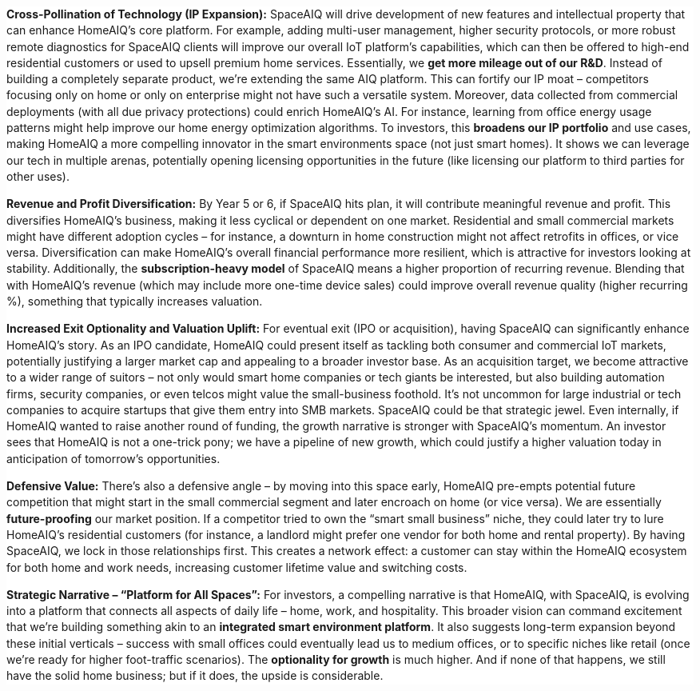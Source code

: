 **Cross-Pollination of Technology (IP Expansion):** SpaceAIQ will drive development of new features and intellectual property that can enhance HomeAIQ’s core platform. For example, adding multi-user management, higher security protocols, or more robust remote diagnostics for SpaceAIQ clients will improve our overall IoT platform’s capabilities, which can then be offered to high-end residential customers or used to upsell premium home services. Essentially, we **get more mileage out of our R&D**. Instead of building a completely separate product, we’re extending the same AIQ platform. This can fortify our IP moat – competitors focusing only on home or only on enterprise might not have such a versatile system. Moreover, data collected from commercial deployments (with all due privacy protections) could enrich HomeAIQ’s AI. For instance, learning from office energy usage patterns might help improve our home energy optimization algorithms. To investors, this **broadens our IP portfolio** and use cases, making HomeAIQ a more compelling innovator in the smart environments space (not just smart homes). It shows we can leverage our tech in multiple arenas, potentially opening licensing opportunities in the future (like licensing our platform to third parties for other uses).

**Revenue and Profit Diversification:** By Year 5 or 6, if SpaceAIQ hits plan, it will contribute meaningful revenue and profit. This diversifies HomeAIQ’s business, making it less cyclical or dependent on one market. Residential and small commercial markets might have different adoption cycles – for instance, a downturn in home construction might not affect retrofits in offices, or vice versa. Diversification can make HomeAIQ’s overall financial performance more resilient, which is attractive for investors looking at stability. Additionally, the **subscription-heavy model** of SpaceAIQ means a higher proportion of recurring revenue. Blending that with HomeAIQ’s revenue (which may include more one-time device sales) could improve overall revenue quality (higher recurring %), something that typically increases valuation.

**Increased Exit Optionality and Valuation Uplift:** For eventual exit (IPO or acquisition), having SpaceAIQ can significantly enhance HomeAIQ’s story. As an IPO candidate, HomeAIQ could present itself as tackling both consumer and commercial IoT markets, potentially justifying a larger market cap and appealing to a broader investor base. As an acquisition target, we become attractive to a wider range of suitors – not only would smart home companies or tech giants be interested, but also building automation firms, security companies, or even telcos might value the small-business foothold. It’s not uncommon for large industrial or tech companies to acquire startups that give them entry into SMB markets. SpaceAIQ could be that strategic jewel. Even internally, if HomeAIQ wanted to raise another round of funding, the growth narrative is stronger with SpaceAIQ’s momentum. An investor sees that HomeAIQ is not a one-trick pony; we have a pipeline of new growth, which could justify a higher valuation today in anticipation of tomorrow’s opportunities.

**Defensive Value:** There’s also a defensive angle – by moving into this space early, HomeAIQ pre-empts potential future competition that might start in the small commercial segment and later encroach on home (or vice versa). We are essentially **future-proofing** our market position. If a competitor tried to own the “smart small business” niche, they could later try to lure HomeAIQ’s residential customers (for instance, a landlord might prefer one vendor for both home and rental property). By having SpaceAIQ, we lock in those relationships first. This creates a network effect: a customer can stay within the HomeAIQ ecosystem for both home and work needs, increasing customer lifetime value and switching costs.

**Strategic Narrative – “Platform for All Spaces”:** For investors, a compelling narrative is that HomeAIQ, with SpaceAIQ, is evolving into a platform that connects all aspects of daily life – home, work, and hospitality. This broader vision can command excitement that we’re building something akin to an **integrated smart environment platform**. It also suggests long-term expansion beyond these initial verticals – success with small offices could eventually lead us to medium offices, or to specific niches like retail (once we’re ready for higher foot-traffic scenarios). The **optionality for growth** is much higher. And if none of that happens, we still have the solid home business; but if it does, the upside is considerable.
